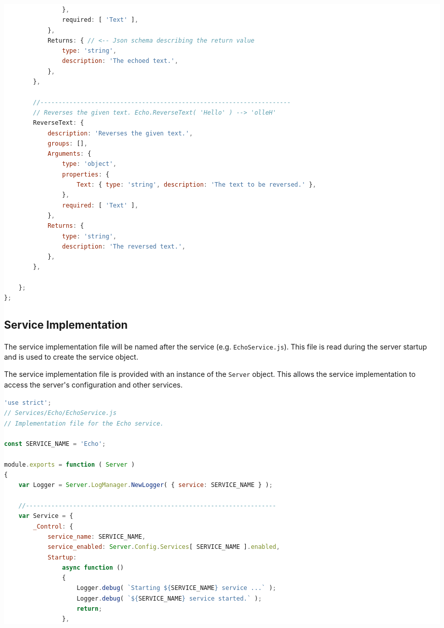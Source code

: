 ```js
				},
				required: [ 'Text' ],
			},
			Returns: { // <-- Json schema describing the return value
				type: 'string',
				description: 'The echoed text.',
			},
		},

		//---------------------------------------------------------------------
		// Reverses the given text. Echo.ReverseText( 'Hello' ) --> 'olleH'
		ReverseText: {
			description: 'Reverses the given text.',
			groups: [],
			Arguments: {
				type: 'object',
				properties: {
					Text: { type: 'string', description: 'The text to be reversed.' },
				},
				required: [ 'Text' ],
			},
			Returns: {
				type: 'string',
				description: 'The reversed text.',
			},
		},

	};
};
```


<a id="270-Service-Implementation"></a>
## Service Implementation

The service implementation file will be named after the service (e.g. `EchoService.js`).
This file is read during the server startup and is used to create the service object.

The service implementation file is provided with an instance of the `Server` object.
This allows the service implementation to access the server's configuration and other services.

```js
'use strict';
// Services/Echo/EchoService.js
// Implementation file for the Echo service.

const SERVICE_NAME = 'Echo';

module.exports = function ( Server )
{
	var Logger = Server.LogManager.NewLogger( { service: SERVICE_NAME } );

	//---------------------------------------------------------------------
	var Service = {
		_Control: {
			service_name: SERVICE_NAME,
			service_enabled: Server.Config.Services[ SERVICE_NAME ].enabled,
			Startup:
				async function ()
				{
					Logger.debug( `Starting ${SERVICE_NAME} service ...` );
					Logger.debug( `${SERVICE_NAME} service started.` );
					return;
				},
```